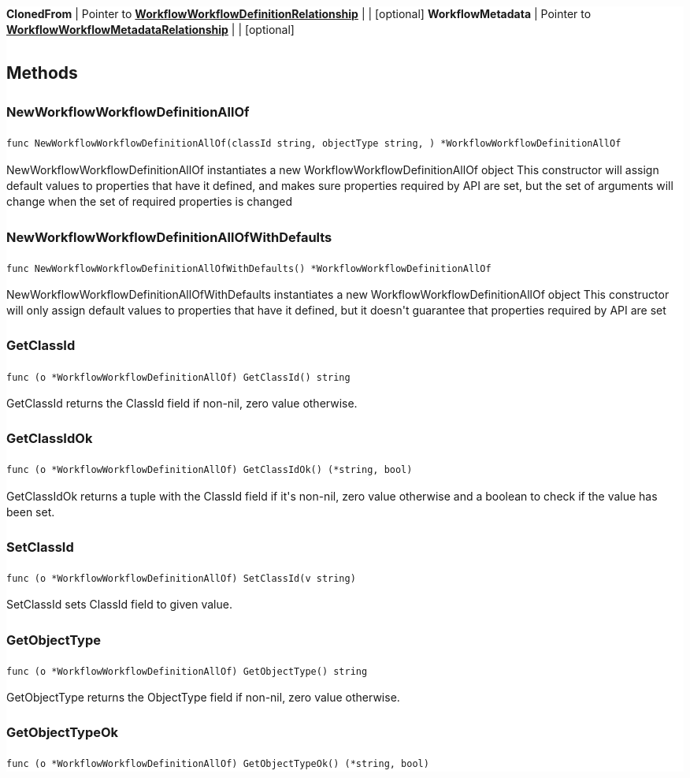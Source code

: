 **ClonedFrom** | Pointer to [**WorkflowWorkflowDefinitionRelationship**](WorkflowWorkflowDefinitionRelationship.md) |  | [optional] 
**WorkflowMetadata** | Pointer to [**WorkflowWorkflowMetadataRelationship**](WorkflowWorkflowMetadataRelationship.md) |  | [optional] 

## Methods

### NewWorkflowWorkflowDefinitionAllOf

`func NewWorkflowWorkflowDefinitionAllOf(classId string, objectType string, ) *WorkflowWorkflowDefinitionAllOf`

NewWorkflowWorkflowDefinitionAllOf instantiates a new WorkflowWorkflowDefinitionAllOf object
This constructor will assign default values to properties that have it defined,
and makes sure properties required by API are set, but the set of arguments
will change when the set of required properties is changed

### NewWorkflowWorkflowDefinitionAllOfWithDefaults

`func NewWorkflowWorkflowDefinitionAllOfWithDefaults() *WorkflowWorkflowDefinitionAllOf`

NewWorkflowWorkflowDefinitionAllOfWithDefaults instantiates a new WorkflowWorkflowDefinitionAllOf object
This constructor will only assign default values to properties that have it defined,
but it doesn't guarantee that properties required by API are set

### GetClassId

`func (o *WorkflowWorkflowDefinitionAllOf) GetClassId() string`

GetClassId returns the ClassId field if non-nil, zero value otherwise.

### GetClassIdOk

`func (o *WorkflowWorkflowDefinitionAllOf) GetClassIdOk() (*string, bool)`

GetClassIdOk returns a tuple with the ClassId field if it's non-nil, zero value otherwise
and a boolean to check if the value has been set.

### SetClassId

`func (o *WorkflowWorkflowDefinitionAllOf) SetClassId(v string)`

SetClassId sets ClassId field to given value.


### GetObjectType

`func (o *WorkflowWorkflowDefinitionAllOf) GetObjectType() string`

GetObjectType returns the ObjectType field if non-nil, zero value otherwise.

### GetObjectTypeOk

`func (o *WorkflowWorkflowDefinitionAllOf) GetObjectTypeOk() (*string, bool)`
